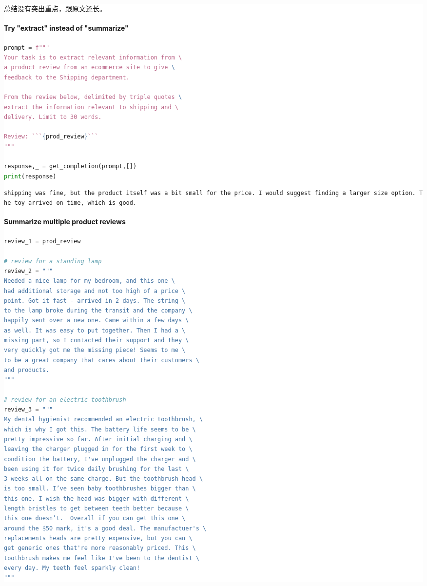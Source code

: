 
总结没有突出重点，跟原文还长。

#### Try "extract" instead of "summarize"


```python
prompt = f"""
Your task is to extract relevant information from \ 
a product review from an ecommerce site to give \
feedback to the Shipping department. 

From the review below, delimited by triple quotes \
extract the information relevant to shipping and \ 
delivery. Limit to 30 words. 

Review: ```{prod_review}```
"""

response,_ = get_completion(prompt,[])
print(response)
```

    shipping was fine, but the product itself was a bit small for the price. I would suggest finding a larger size option. The toy arrived on time, which is good.


#### Summarize multiple product reviews


```python
review_1 = prod_review 

# review for a standing lamp
review_2 = """
Needed a nice lamp for my bedroom, and this one \
had additional storage and not too high of a price \
point. Got it fast - arrived in 2 days. The string \
to the lamp broke during the transit and the company \
happily sent over a new one. Came within a few days \
as well. It was easy to put together. Then I had a \
missing part, so I contacted their support and they \
very quickly got me the missing piece! Seems to me \
to be a great company that cares about their customers \
and products. 
"""

# review for an electric toothbrush
review_3 = """
My dental hygienist recommended an electric toothbrush, \
which is why I got this. The battery life seems to be \
pretty impressive so far. After initial charging and \
leaving the charger plugged in for the first week to \
condition the battery, I've unplugged the charger and \
been using it for twice daily brushing for the last \
3 weeks all on the same charge. But the toothbrush head \
is too small. I’ve seen baby toothbrushes bigger than \
this one. I wish the head was bigger with different \
length bristles to get between teeth better because \
this one doesn’t.  Overall if you can get this one \
around the $50 mark, it's a good deal. The manufactuer's \
replacements heads are pretty expensive, but you can \
get generic ones that're more reasonably priced. This \
toothbrush makes me feel like I've been to the dentist \
every day. My teeth feel sparkly clean! 
"""

```
